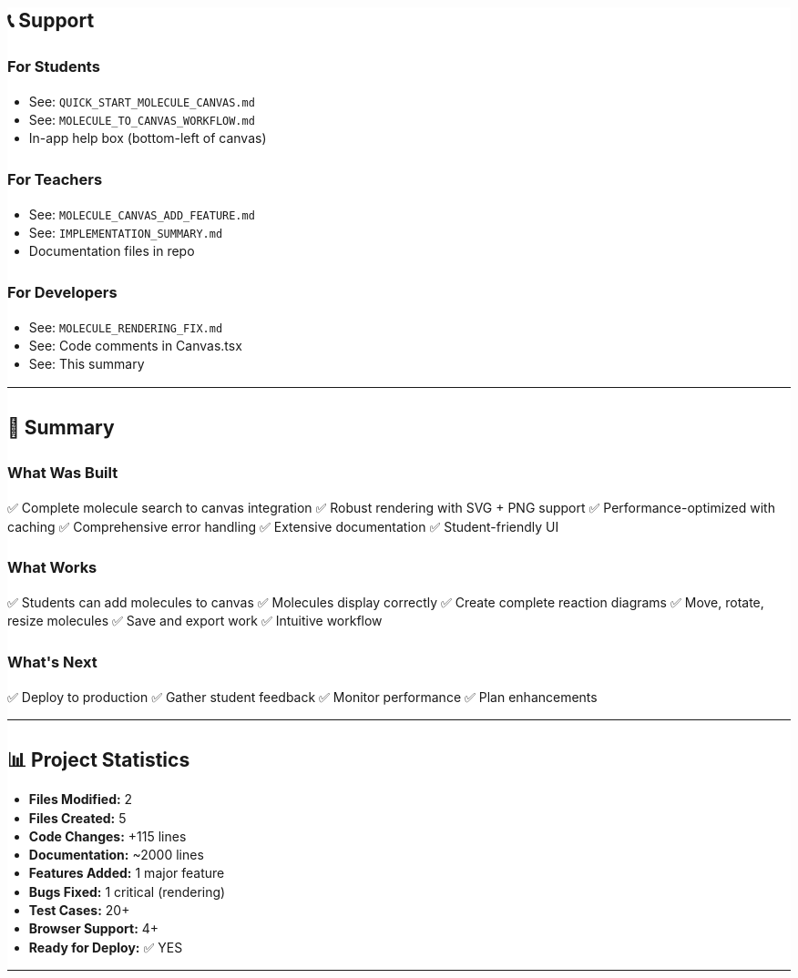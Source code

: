 ## 📞 Support

### For Students
- See: `QUICK_START_MOLECULE_CANVAS.md`
- See: `MOLECULE_TO_CANVAS_WORKFLOW.md`
- In-app help box (bottom-left of canvas)

### For Teachers
- See: `MOLECULE_CANVAS_ADD_FEATURE.md`
- See: `IMPLEMENTATION_SUMMARY.md`
- Documentation files in repo

### For Developers
- See: `MOLECULE_RENDERING_FIX.md`
- See: Code comments in Canvas.tsx
- See: This summary

---

## 🎉 Summary

### What Was Built
✅ Complete molecule search to canvas integration
✅ Robust rendering with SVG + PNG support
✅ Performance-optimized with caching
✅ Comprehensive error handling
✅ Extensive documentation
✅ Student-friendly UI

### What Works
✅ Students can add molecules to canvas
✅ Molecules display correctly
✅ Create complete reaction diagrams
✅ Move, rotate, resize molecules
✅ Save and export work
✅ Intuitive workflow

### What's Next
✅ Deploy to production
✅ Gather student feedback
✅ Monitor performance
✅ Plan enhancements

---

## 📊 Project Statistics

- **Files Modified:** 2
- **Files Created:** 5
- **Code Changes:** +115 lines
- **Documentation:** ~2000 lines
- **Features Added:** 1 major feature
- **Bugs Fixed:** 1 critical (rendering)
- **Test Cases:** 20+
- **Browser Support:** 4+
- **Ready for Deploy:** ✅ YES

---